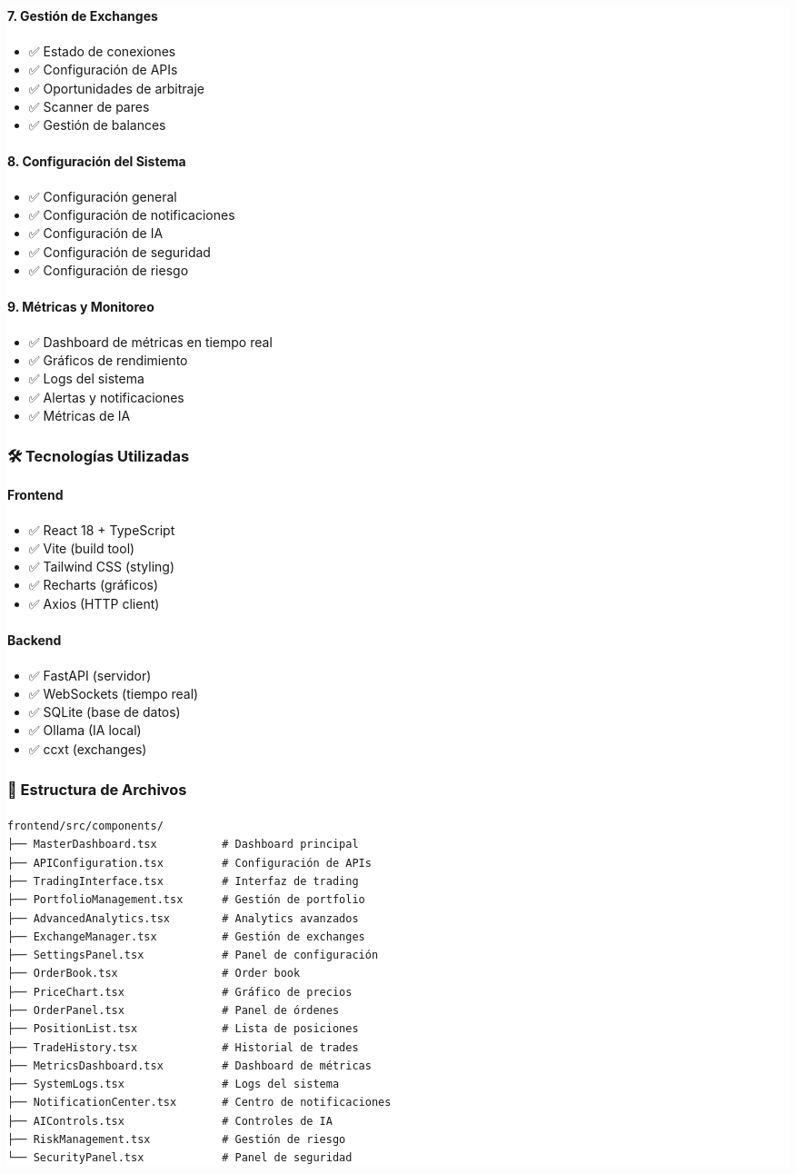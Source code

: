 #### 7. **Gestión de Exchanges**
- ✅ Estado de conexiones
- ✅ Configuración de APIs
- ✅ Oportunidades de arbitraje
- ✅ Scanner de pares
- ✅ Gestión de balances

#### 8. **Configuración del Sistema**
- ✅ Configuración general
- ✅ Configuración de notificaciones
- ✅ Configuración de IA
- ✅ Configuración de seguridad
- ✅ Configuración de riesgo

#### 9. **Métricas y Monitoreo**
- ✅ Dashboard de métricas en tiempo real
- ✅ Gráficos de rendimiento
- ✅ Logs del sistema
- ✅ Alertas y notificaciones
- ✅ Métricas de IA

### 🛠️ Tecnologías Utilizadas

#### Frontend
- ✅ React 18 + TypeScript
- ✅ Vite (build tool)
- ✅ Tailwind CSS (styling)
- ✅ Recharts (gráficos)
- ✅ Axios (HTTP client)

#### Backend
- ✅ FastAPI (servidor)
- ✅ WebSockets (tiempo real)
- ✅ SQLite (base de datos)
- ✅ Ollama (IA local)
- ✅ ccxt (exchanges)

### 📁 Estructura de Archivos

```
frontend/src/components/
├── MasterDashboard.tsx          # Dashboard principal
├── APIConfiguration.tsx         # Configuración de APIs
├── TradingInterface.tsx         # Interfaz de trading
├── PortfolioManagement.tsx      # Gestión de portfolio
├── AdvancedAnalytics.tsx        # Analytics avanzados
├── ExchangeManager.tsx          # Gestión de exchanges
├── SettingsPanel.tsx            # Panel de configuración
├── OrderBook.tsx                # Order book
├── PriceChart.tsx               # Gráfico de precios
├── OrderPanel.tsx               # Panel de órdenes
├── PositionList.tsx             # Lista de posiciones
├── TradeHistory.tsx             # Historial de trades
├── MetricsDashboard.tsx         # Dashboard de métricas
├── SystemLogs.tsx               # Logs del sistema
├── NotificationCenter.tsx       # Centro de notificaciones
├── AIControls.tsx               # Controles de IA
├── RiskManagement.tsx           # Gestión de riesgo
└── SecurityPanel.tsx            # Panel de seguridad
```
